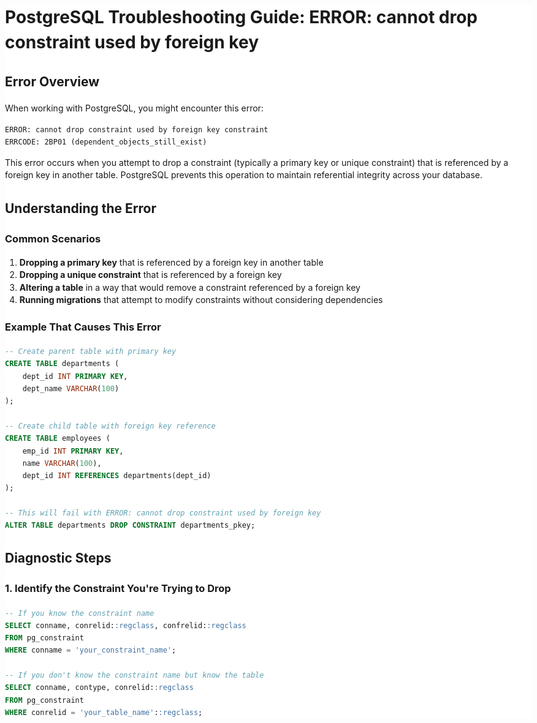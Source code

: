 # PostgreSQL Troubleshooting Guide: ERROR: cannot drop constraint used by foreign key

## Error Overview

When working with PostgreSQL, you might encounter this error:

```
ERROR: cannot drop constraint used by foreign key constraint
ERRCODE: 2BP01 (dependent_objects_still_exist)
```

This error occurs when you attempt to drop a constraint (typically a primary key or unique constraint) that is referenced by a foreign key in another table. PostgreSQL prevents this operation to maintain referential integrity across your database.

## Understanding the Error

### Common Scenarios

1. **Dropping a primary key** that is referenced by a foreign key in another table
2. **Dropping a unique constraint** that is referenced by a foreign key
3. **Altering a table** in a way that would remove a constraint referenced by a foreign key
4. **Running migrations** that attempt to modify constraints without considering dependencies

### Example That Causes This Error

```sql
-- Create parent table with primary key
CREATE TABLE departments (
    dept_id INT PRIMARY KEY,
    dept_name VARCHAR(100)
);

-- Create child table with foreign key reference
CREATE TABLE employees (
    emp_id INT PRIMARY KEY,
    name VARCHAR(100),
    dept_id INT REFERENCES departments(dept_id)
);

-- This will fail with ERROR: cannot drop constraint used by foreign key
ALTER TABLE departments DROP CONSTRAINT departments_pkey;
```

## Diagnostic Steps

### 1. Identify the Constraint You're Trying to Drop

```sql
-- If you know the constraint name
SELECT conname, conrelid::regclass, confrelid::regclass
FROM pg_constraint 
WHERE conname = 'your_constraint_name';

-- If you don't know the constraint name but know the table
SELECT conname, contype, conrelid::regclass
FROM pg_constraint 
WHERE conrelid = 'your_table_name'::regclass;
```
